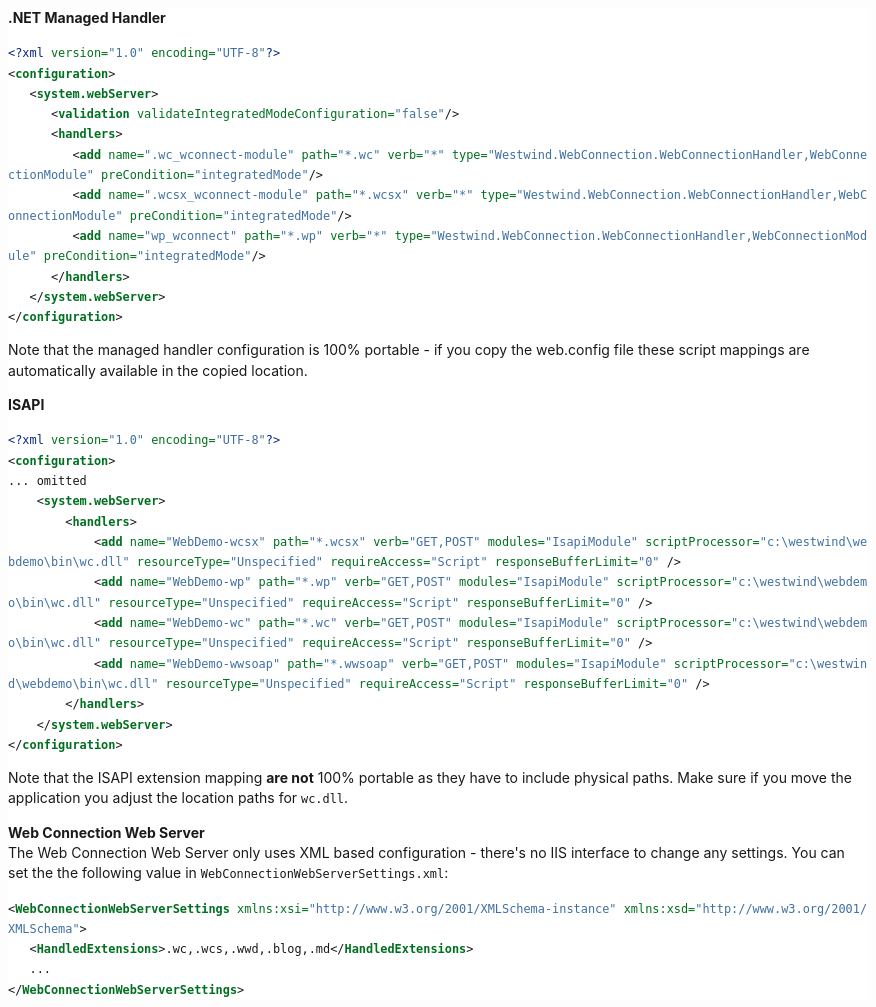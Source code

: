 **.NET Managed Handler**
```xml
<?xml version="1.0" encoding="UTF-8"?>
<configuration>
   <system.webServer>
      <validation validateIntegratedModeConfiguration="false"/>
      <handlers>
         <add name=".wc_wconnect-module" path="*.wc" verb="*" type="Westwind.WebConnection.WebConnectionHandler,WebConnectionModule" preCondition="integratedMode"/>
         <add name=".wcsx_wconnect-module" path="*.wcsx" verb="*" type="Westwind.WebConnection.WebConnectionHandler,WebConnectionModule" preCondition="integratedMode"/>
         <add name="wp_wconnect" path="*.wp" verb="*" type="Westwind.WebConnection.WebConnectionHandler,WebConnectionModule" preCondition="integratedMode"/>
      </handlers>
   </system.webServer>
</configuration>
```

Note that the managed handler configuration is 100% portable - if you copy the web.config file these script mappings are automatically available in the copied location.


**ISAPI**
```xml
<?xml version="1.0" encoding="UTF-8"?>
<configuration>
... omitted
    <system.webServer>
        <handlers>
            <add name="WebDemo-wcsx" path="*.wcsx" verb="GET,POST" modules="IsapiModule" scriptProcessor="c:\westwind\webdemo\bin\wc.dll" resourceType="Unspecified" requireAccess="Script" responseBufferLimit="0" />
            <add name="WebDemo-wp" path="*.wp" verb="GET,POST" modules="IsapiModule" scriptProcessor="c:\westwind\webdemo\bin\wc.dll" resourceType="Unspecified" requireAccess="Script" responseBufferLimit="0" />
            <add name="WebDemo-wc" path="*.wc" verb="GET,POST" modules="IsapiModule" scriptProcessor="c:\westwind\webdemo\bin\wc.dll" resourceType="Unspecified" requireAccess="Script" responseBufferLimit="0" />
            <add name="WebDemo-wwsoap" path="*.wwsoap" verb="GET,POST" modules="IsapiModule" scriptProcessor="c:\westwind\webdemo\bin\wc.dll" resourceType="Unspecified" requireAccess="Script" responseBufferLimit="0" />
        </handlers>
    </system.webServer>
</configuration>
```

Note that the ISAPI extension mapping **are not** 100% portable as they have to include physical paths. Make sure if you move the application you adjust the location paths for `wc.dll`.

**Web Connection Web Server**  
The Web Connection Web Server only uses XML based configuration - there's no IIS interface to change any settings. You can set the the following value in `WebConnectionWebServerSettings.xml`:

```xml
<WebConnectionWebServerSettings xmlns:xsi="http://www.w3.org/2001/XMLSchema-instance" xmlns:xsd="http://www.w3.org/2001/XMLSchema">
   <HandledExtensions>.wc,.wcs,.wwd,.blog,.md</HandledExtensions>
   ...
</WebConnectionWebServerSettings>
```

